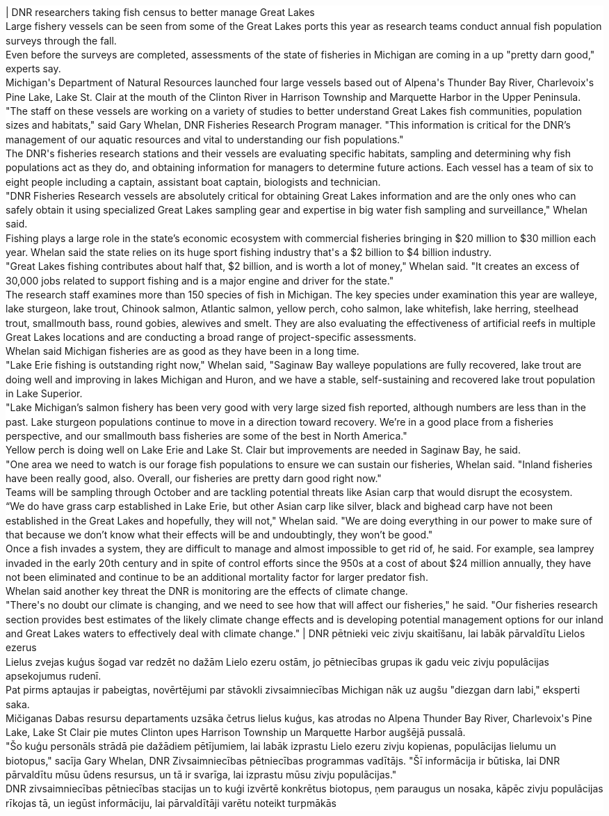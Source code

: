 | DNR researchers taking fish census to better manage Great Lakes<br/>Large fishery vessels can be seen from some of the Great Lakes ports this year as research teams conduct annual fish population surveys through the fall.<br/>Even before the surveys are completed, assessments of the state of fisheries in Michigan are coming in a up "pretty darn good," experts say.<br/>Michigan's Department of Natural Resources launched four large vessels based out of Alpena's Thunder Bay River, Charlevoix's Pine Lake, Lake St. Clair at the mouth of the Clinton River in Harrison Township and Marquette Harbor in the Upper Peninsula.<br/>"The staff on these vessels are working on a variety of studies to better understand Great Lakes fish communities, population sizes and habitats," said Gary Whelan, DNR Fisheries Research Program manager. "This information is critical for the DNR’s management of our aquatic resources and vital to understanding our fish populations."<br/>The DNR's fisheries research stations and their vessels are evaluating specific habitats, sampling and determining why fish populations act as they do, and obtaining information for managers to determine future actions. Each vessel has a team of six to eight people including a captain, assistant boat captain, biologists and technician.<br/>"DNR Fisheries Research vessels are absolutely critical for obtaining Great Lakes information and are the only ones who can safely obtain it using specialized Great Lakes sampling gear and expertise in big water fish sampling and surveillance," Whelan said.<br/>Fishing plays a large role in the state’s economic ecosystem with commercial fisheries bringing in $20 million to $30 million each year. Whelan said the state relies on its huge sport fishing industry that's a $2 billion to $4 billion industry.<br/>"Great Lakes fishing contributes about half that, $2 billion, and is worth a lot of money," Whelan said. "It creates an excess of 30,000 jobs related to support fishing and is a major engine and driver for the state."<br/>The research staff examines more than 150 species of fish in Michigan. The key species under examination this year are walleye, lake sturgeon, lake trout, Chinook salmon, Atlantic salmon, yellow perch, coho salmon, lake whitefish, lake herring, steelhead trout, smallmouth bass, round gobies, alewives and smelt. They are also evaluating the effectiveness of artificial reefs in multiple Great Lakes locations and are conducting a broad range of project-specific assessments.<br/>Whelan said Michigan fisheries are as good as they have been in a long time.<br/>"Lake Erie fishing is outstanding right now," Whelan said, "Saginaw Bay walleye populations are fully recovered, lake trout are doing well and improving in lakes Michigan and Huron, and we have a stable, self-sustaining and recovered lake trout population in Lake Superior.<br/>"Lake Michigan’s salmon fishery has been very good with very large sized fish reported, although numbers are less than in the past. Lake sturgeon populations continue to move in a direction toward recovery. We’re in a good place from a fisheries perspective, and our smallmouth bass fisheries are some of the best in North America."<br/>Yellow perch is doing well on Lake Erie and Lake St. Clair but improvements are needed in Saginaw Bay, he said.<br/>"One area we need to watch is our forage fish populations to ensure we can sustain our fisheries, Whelan said. "Inland fisheries have been really good, also. Overall, our fisheries are pretty darn good right now."<br/>Teams will be sampling through October and are tackling potential threats like Asian carp that would disrupt the ecosystem.<br/>“We do have grass carp established in Lake Erie, but other Asian carp like silver, black and bighead carp have not been established in the Great Lakes and hopefully, they will not," Whelan said. "We are doing everything in our power to make sure of that because we don’t know what their effects will be and undoubtingly, they won’t be good."<br/>Once a fish invades a system, they are difficult to manage and almost impossible to get rid of, he said. For example, sea lamprey invaded in the early 20th century and in spite of control efforts since the 950s at a cost of about $24 million annually, they have not been eliminated and continue to be an additional mortality factor for larger predator fish.<br/>Whelan said another key threat the DNR is monitoring are the effects of climate change.<br/>"There's no doubt our climate is changing, and we need to see how that will affect our fisheries," he said. "Our fisheries research section provides best estimates of the likely climate change effects and is developing potential management options for our inland and Great Lakes waters to effectively deal with climate change." | DNR pētnieki veic zivju skaitīšanu, lai labāk pārvaldītu Lielos ezerus<br/>Lielus zvejas kuģus šogad var redzēt no dažām Lielo ezeru ostām, jo pētniecības grupas ik gadu veic zivju populācijas apsekojumus rudenī.<br/>Pat pirms aptaujas ir pabeigtas, novērtējumi par stāvokli zivsaimniecības Michigan nāk uz augšu "diezgan darn labi," eksperti saka.<br/>Mičiganas Dabas resursu departaments uzsāka četrus lielus kuģus, kas atrodas no Alpena Thunder Bay River, Charlevoix's Pine Lake, Lake St Clair pie mutes Clinton upes Harrison Township un Marquette Harbor augšējā pussalā.<br/>"Šo kuģu personāls strādā pie dažādiem pētījumiem, lai labāk izprastu Lielo ezeru zivju kopienas, populācijas lielumu un biotopus," sacīja Gary Whelan, DNR Zivsaimniecības pētniecības programmas vadītājs. "Šī informācija ir būtiska, lai DNR pārvaldītu mūsu ūdens resursus, un tā ir svarīga, lai izprastu mūsu zivju populācijas."<br/>DNR zivsaimniecības pētniecības stacijas un to kuģi izvērtē konkrētus biotopus, ņem paraugus un nosaka, kāpēc zivju populācijas rīkojas tā, un iegūst informāciju, lai pārvaldītāji varētu noteikt turpmākās